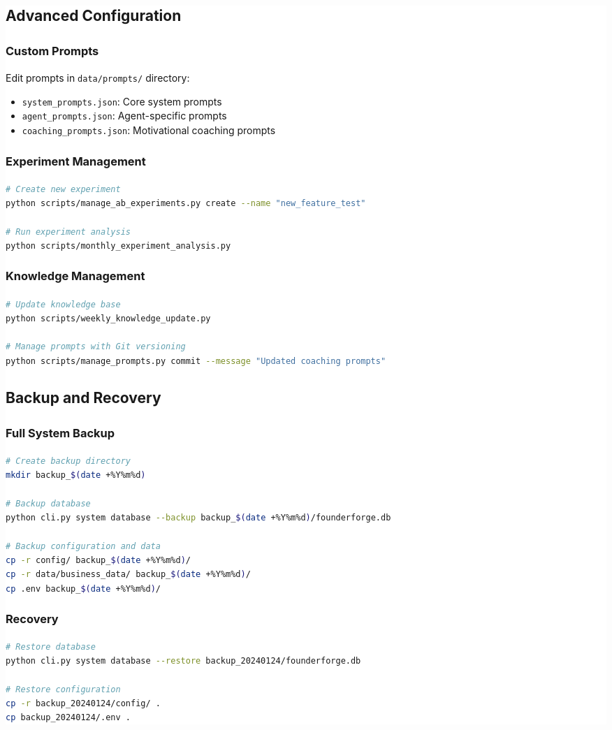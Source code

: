 ## Advanced Configuration

### Custom Prompts
Edit prompts in `data/prompts/` directory:
- `system_prompts.json`: Core system prompts
- `agent_prompts.json`: Agent-specific prompts
- `coaching_prompts.json`: Motivational coaching prompts

### Experiment Management
```bash
# Create new experiment
python scripts/manage_ab_experiments.py create --name "new_feature_test"

# Run experiment analysis
python scripts/monthly_experiment_analysis.py
```

### Knowledge Management
```bash
# Update knowledge base
python scripts/weekly_knowledge_update.py

# Manage prompts with Git versioning
python scripts/manage_prompts.py commit --message "Updated coaching prompts"
```

## Backup and Recovery

### Full System Backup
```bash
# Create backup directory
mkdir backup_$(date +%Y%m%d)

# Backup database
python cli.py system database --backup backup_$(date +%Y%m%d)/founderforge.db

# Backup configuration and data
cp -r config/ backup_$(date +%Y%m%d)/
cp -r data/business_data/ backup_$(date +%Y%m%d)/
cp .env backup_$(date +%Y%m%d)/
```

### Recovery
```bash
# Restore database
python cli.py system database --restore backup_20240124/founderforge.db

# Restore configuration
cp -r backup_20240124/config/ .
cp backup_20240124/.env .
```
